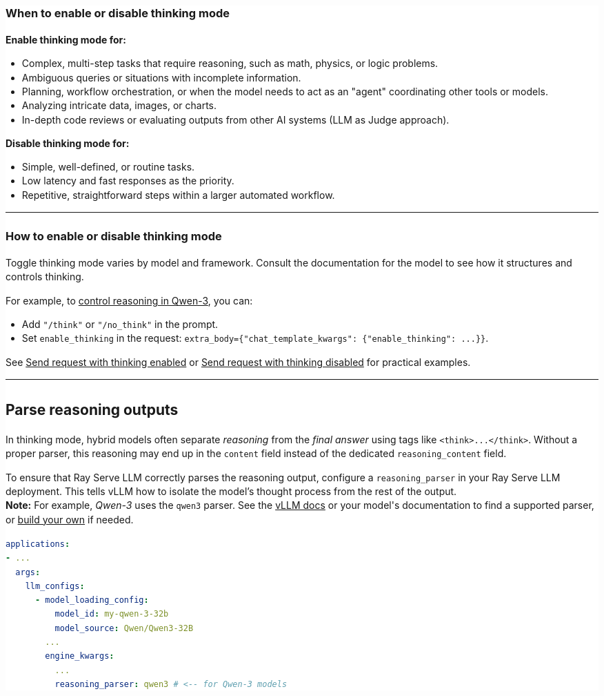 ### When to enable or disable thinking mode

**Enable thinking mode for:**
- Complex, multi-step tasks that require reasoning, such as math, physics, or logic problems.
- Ambiguous queries or situations with incomplete information.
- Planning, workflow orchestration, or when the model needs to act as an "agent" coordinating other tools or models.
- Analyzing intricate data, images, or charts.
- In-depth code reviews or evaluating outputs from other AI systems (LLM as Judge approach).

**Disable thinking mode for:**
- Simple, well-defined, or routine tasks.
- Low latency and fast responses as the priority.
- Repetitive, straightforward steps within a larger automated workflow.

---

### How to enable or disable thinking mode

Toggle thinking mode varies by model and framework. Consult the documentation for the model to see how it structures and controls thinking.

For example, to [control reasoning in Qwen-3](https://huggingface.co/Qwen/Qwen3-32B#switching-between-thinking-and-non-thinking-mode), you can:
* Add `"/think"` or `"/no_think"` in the prompt.
* Set `enable_thinking` in the request:
  `extra_body={"chat_template_kwargs": {"enable_thinking": ...}}`.

See [Send request with thinking enabled](#send-request-with-thinking-enabled) or [Send request with thinking disabled](#send-request-with-thinking-disabled) for practical examples.

---

## Parse reasoning outputs

In thinking mode, hybrid models often separate _reasoning_ from the _final answer_ using tags like `<think>...</think>`. Without a proper parser, this reasoning may end up in the `content` field instead of the dedicated `reasoning_content` field.  

To ensure that Ray Serve LLM correctly parses the reasoning output, configure a `reasoning_parser` in your Ray Serve LLM deployment. This tells vLLM how to isolate the model’s thought process from the rest of the output.  
**Note:** For example, *Qwen-3* uses the `qwen3` parser. See the [vLLM docs](https://docs.vllm.ai/en/stable/features/reasoning_outputs.html#supported-models) or your model's documentation to find a supported parser, or [build your own](https://docs.vllm.ai/en/stable/features/reasoning_outputs.html#how-to-support-a-new-reasoning-model) if needed.

```yaml
applications:
- ...
  args:
    llm_configs:
      - model_loading_config:
          model_id: my-qwen-3-32b
          model_source: Qwen/Qwen3-32B
        ...
        engine_kwargs:
          ...
          reasoning_parser: qwen3 # <-- for Qwen-3 models
```
